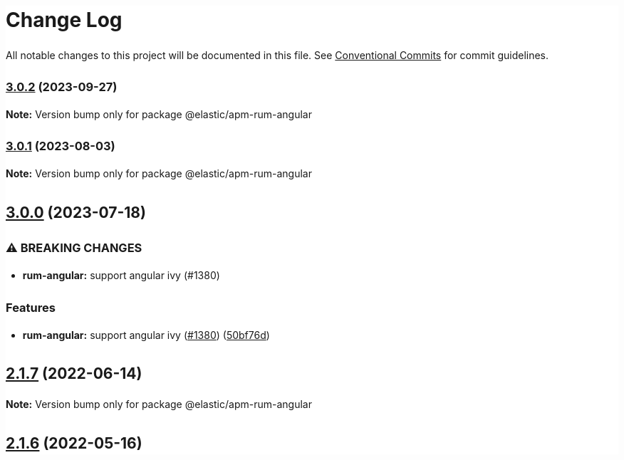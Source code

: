 # Change Log

All notable changes to this project will be documented in this file.
See [Conventional Commits](https://conventionalcommits.org) for commit guidelines.

### [3.0.2](https://github.com/elastic/apm-agent-rum-js/compare/@elastic/apm-rum-angular@3.0.1...@elastic/apm-rum-angular@3.0.2) (2023-09-27)

**Note:** Version bump only for package @elastic/apm-rum-angular





### [3.0.1](https://github.com/elastic/apm-agent-rum-js/compare/@elastic/apm-rum-angular@3.0.0...@elastic/apm-rum-angular@3.0.1) (2023-08-03)

**Note:** Version bump only for package @elastic/apm-rum-angular





## [3.0.0](https://github.com/elastic/apm-agent-rum-js/compare/@elastic/apm-rum-angular@2.1.7...@elastic/apm-rum-angular@3.0.0) (2023-07-18)


### ⚠ BREAKING CHANGES

* **rum-angular:** support angular ivy (#1380)

### Features

* **rum-angular:** support angular ivy ([#1380](https://github.com/elastic/apm-agent-rum-js/issues/1380)) ([50bf76d](https://github.com/elastic/apm-agent-rum-js/commit/50bf76d963d862c1667f2ecf03229f80f0d2c002))



## [2.1.7](https://github.com/elastic/apm-agent-rum-js/compare/@elastic/apm-rum-angular@2.1.6...@elastic/apm-rum-angular@2.1.7) (2022-06-14)

**Note:** Version bump only for package @elastic/apm-rum-angular





## [2.1.6](https://github.com/elastic/apm-agent-rum-js/compare/@elastic/apm-rum-angular@2.1.5...@elastic/apm-rum-angular@2.1.6) (2022-05-16)
